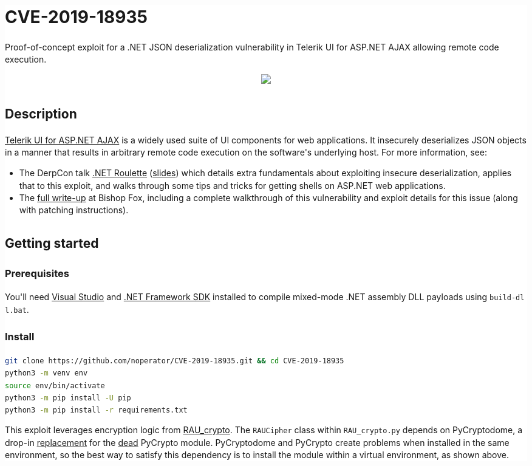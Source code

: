 # CVE-2019-18935

Proof-of-concept exploit for a .NET JSON deserialization vulnerability in Telerik UI for ASP.NET AJAX allowing remote code execution.

<div align="center">
    <img src="https://know.bishopfox.com/hubfs/Bishop-Fox_Blog-Post_Telerik_FI_frame.png" width="300px" />
</div>

## Description

[Telerik UI for ASP.NET AJAX](https://www.telerik.com/products/aspnet-ajax.aspx) is a widely used suite of UI components for web applications. It insecurely deserializes JSON objects in a manner that results in arbitrary remote code execution on the software's underlying host. For more information, see:
- The DerpCon talk [.NET Roulette](https://www.youtube.com/watch?v=--6PiuvBGAU) ([slides](https://know.bishopfox.com/cs/c/?cta_guid=80aa4ac9-84b9-45a4-9cf3-9f215e3f714a&placement_guid=f9ff0e1a-d44c-42ce-8be3-480356af7dc7&portal_id=5632775&canon=https%3A%2F%2Fknow.bishopfox.com%2Fevents%2Fbarrett-darnell-to-present-at-derpcon&redirect_url=APefjpGudybbT_RflCPD6bnEJCJeiyJQwOw2sIK_LZsJpPzGa3E7Q0zgcY2tAhXlkopDbQCzU_G0nEWApdZDnvmHG0BXZdg3RVqaDZTM7kRj-B-MgSRZtZf3sBb_IpKbpAYruI5qNjK-squ1hOQ-Ubq5hoeoYk8B_kwsDSuP7dyoJA5jUMpOdLd6GMURDLATA5GJfm0sOzClndse_fbJg10zBRMQ-byd_ikGcy3ttuQMBRJXkKHPCDFTMp5tODRK66YwFDGfL16GHjOiKLim0ORMvYzyCjOr6RS0qMUDfRbywQIcMWrd7hKI7XiphcZOXf7JcsstSrHn&click=a3983a0a-2932-41a5-b67f-deb4eee8a399&hsutk=2fd63671b84547f0be515dffcd468a6e&signature=AAH58kGXBfVBLDcwiB-xjb6tdRfjxsQXSw&pageId=28318760929&contentType=blog-post&__hstc=24978341.2fd63671b84547f0be515dffcd468a6e.1592575907261.1592575907261.1592575907261.1&__hssc=24978341.1.1592575907263&__hsfp=1563242614)) which details extra fundamentals about exploiting insecure deserialization, applies that to this exploit, and walks through some tips and tricks for getting shells on ASP.NET web applications.
- The [full write-up](https://hubs.ly/H0mfk7r0) at Bishop Fox, including a complete walkthrough of this vulnerability and exploit details for this issue (along with patching instructions).

## Getting started

### Prerequisites

You'll need [Visual Studio](https://visualstudio.microsoft.com/downloads/) and [.NET Framework SDK](https://dotnet.microsoft.com/download/visual-studio-sdks#:~:text=NET%20Standard%20article.-,.NET%20Framework,-.NET%20Framework%20is) installed to compile mixed-mode .NET assembly DLL payloads using `build-dll.bat`.

### Install

```bash
git clone https://github.com/noperator/CVE-2019-18935.git && cd CVE-2019-18935
python3 -m venv env
source env/bin/activate
python3 -m pip install -U pip
python3 -m pip install -r requirements.txt
```

This exploit leverages encryption logic from [RAU\_crypto](https://github.com/bao7uo/RAU_crypto). The `RAUCipher` class within `RAU_crypto.py` depends on PyCryptodome, a drop-in [replacement](https://blog.sqreen.com/stop-using-pycrypto-use-pycryptodome/) for the [dead](https://github.com/dlitz/pycrypto/issues/238) PyCrypto module. PyCryptodome and PyCrypto create problems when installed in the same environment, so the best way to satisfy this dependency is to install the module within a virtual environment, as shown above.
